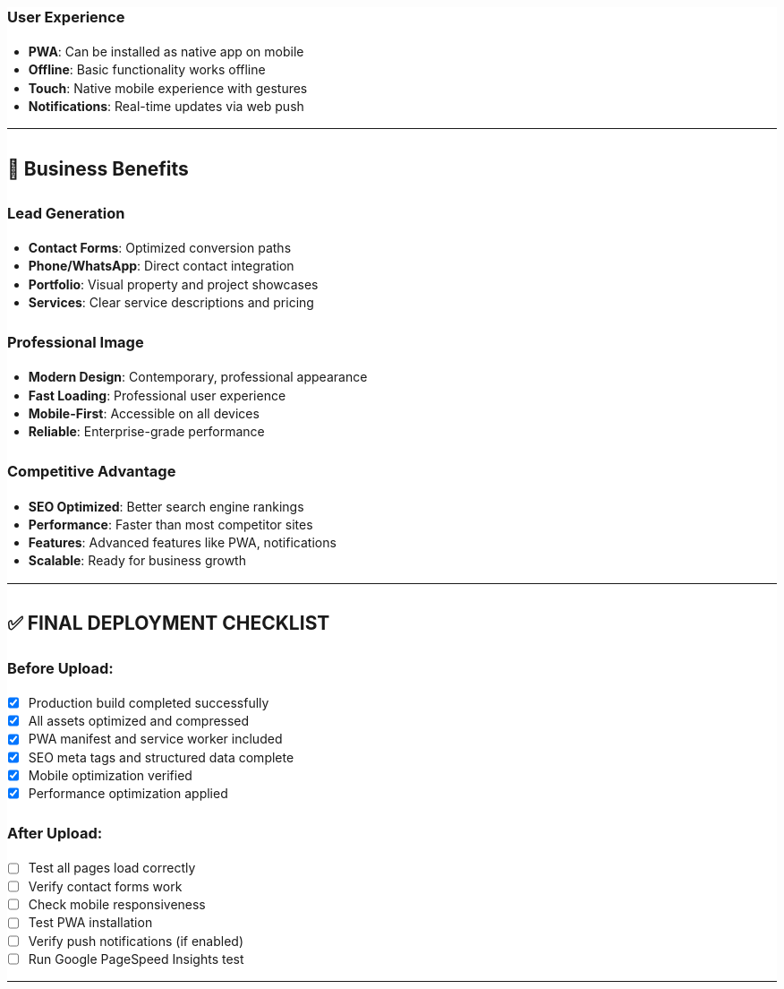 ### **User Experience**
- **PWA**: Can be installed as native app on mobile
- **Offline**: Basic functionality works offline
- **Touch**: Native mobile experience with gestures
- **Notifications**: Real-time updates via web push

---

## 🌟 **Business Benefits**

### **Lead Generation**
- **Contact Forms**: Optimized conversion paths
- **Phone/WhatsApp**: Direct contact integration
- **Portfolio**: Visual property and project showcases
- **Services**: Clear service descriptions and pricing

### **Professional Image**
- **Modern Design**: Contemporary, professional appearance
- **Fast Loading**: Professional user experience
- **Mobile-First**: Accessible on all devices
- **Reliable**: Enterprise-grade performance

### **Competitive Advantage**
- **SEO Optimized**: Better search engine rankings
- **Performance**: Faster than most competitor sites
- **Features**: Advanced features like PWA, notifications
- **Scalable**: Ready for business growth

---

## ✅ **FINAL DEPLOYMENT CHECKLIST**

### **Before Upload:**
- [x] Production build completed successfully
- [x] All assets optimized and compressed
- [x] PWA manifest and service worker included
- [x] SEO meta tags and structured data complete
- [x] Mobile optimization verified
- [x] Performance optimization applied

### **After Upload:**
- [ ] Test all pages load correctly
- [ ] Verify contact forms work
- [ ] Check mobile responsiveness
- [ ] Test PWA installation
- [ ] Verify push notifications (if enabled)
- [ ] Run Google PageSpeed Insights test

---
